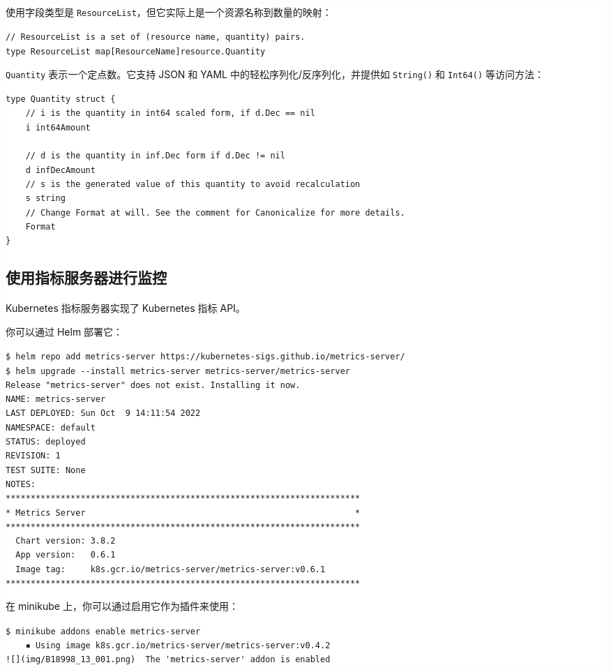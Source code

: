 使用字段类型是 `ResourceList`，但它实际上是一个资源名称到数量的映射：

```
// ResourceList is a set of (resource name, quantity) pairs.
type ResourceList map[ResourceName]resource.Quantity 
```

`Quantity` 表示一个定点数。它支持 JSON 和 YAML 中的轻松序列化/反序列化，并提供如 `String()` 和 `Int64()` 等访问方法：

```
type Quantity struct {
    // i is the quantity in int64 scaled form, if d.Dec == nil
    i int64Amount

    // d is the quantity in inf.Dec form if d.Dec != nil
    d infDecAmount
    // s is the generated value of this quantity to avoid recalculation
    s string
    // Change Format at will. See the comment for Canonicalize for more details.
    Format
} 
```

## 使用指标服务器进行监控

Kubernetes 指标服务器实现了 Kubernetes 指标 API。

你可以通过 Helm 部署它：

```
$ helm repo add metrics-server https://kubernetes-sigs.github.io/metrics-server/
$ helm upgrade --install metrics-server metrics-server/metrics-server
Release "metrics-server" does not exist. Installing it now.
NAME: metrics-server
LAST DEPLOYED: Sun Oct  9 14:11:54 2022
NAMESPACE: default
STATUS: deployed
REVISION: 1
TEST SUITE: None
NOTES:
***********************************************************************
* Metrics Server                                                      *
***********************************************************************
  Chart version: 3.8.2
  App version:   0.6.1
  Image tag:     k8s.gcr.io/metrics-server/metrics-server:v0.6.1
*********************************************************************** 
```

在 minikube 上，你可以通过启用它作为插件来使用：

```
$ minikube addons enable metrics-server
    ▪ Using image k8s.gcr.io/metrics-server/metrics-server:v0.4.2
![](img/B18998_13_001.png)  The 'metrics-server' addon is enabled 
```

